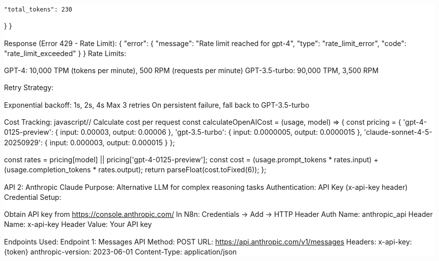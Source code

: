     "total_tokens": 230
  }
}

Response (Error 429 - Rate Limit):
{
  "error": {
    "message": "Rate limit reached for gpt-4",
    "type": "rate_limit_error",
    "code": "rate_limit_exceeded"
  }
}
Rate Limits:

GPT-4: 10,000 TPM (tokens per minute), 500 RPM (requests per minute)
GPT-3.5-turbo: 90,000 TPM, 3,500 RPM

Retry Strategy:

Exponential backoff: 1s, 2s, 4s
Max 3 retries
On persistent failure, fall back to GPT-3.5-turbo

Cost Tracking:
javascript// Calculate cost per request
const calculateOpenAICost = (usage, model) => {
  const pricing = {
    'gpt-4-0125-preview': { input: 0.00003, output: 0.00006 },
    'gpt-3.5-turbo': { input: 0.0000005, output: 0.0000015 },
    'claude-sonnet-4-5-20250929': { input: 0.000003, output: 0.000015 }
  };
  
  const rates = pricing[model] || pricing['gpt-4-0125-preview'];
  const cost = (usage.prompt_tokens * rates.input) + (usage.completion_tokens * rates.output);
  return parseFloat(cost.toFixed(6));
};

API 2: Anthropic Claude
Purpose: Alternative LLM for complex reasoning tasks
Authentication: API Key (x-api-key header)
Credential Setup:

Obtain API key from https://console.anthropic.com/
In N8n: Credentials → Add → HTTP Header Auth
Name: anthropic_api
Header Name: x-api-key
Header Value: Your API key

Endpoints Used:
Endpoint 1: Messages API
Method: POST
URL: https://api.anthropic.com/v1/messages
Headers:
  x-api-key: {token}
  anthropic-version: 2023-06-01
  Content-Type: application/json
